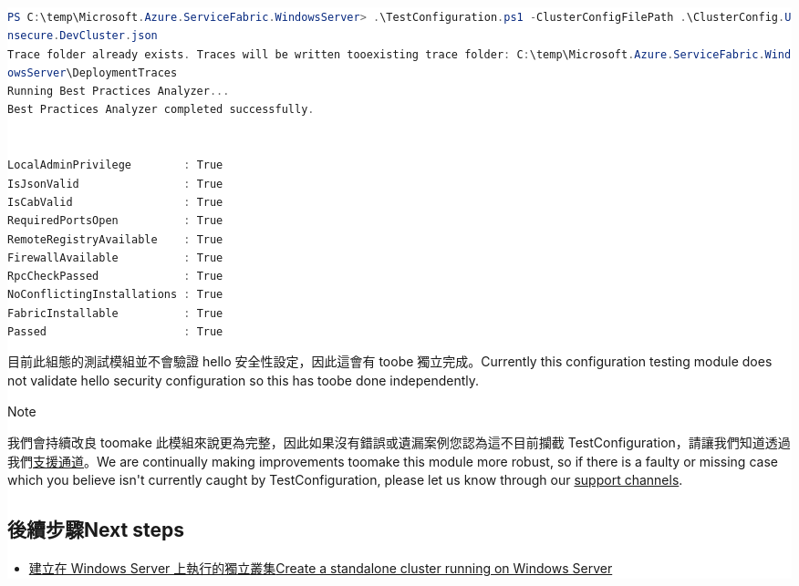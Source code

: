 ```powershell
PS C:\temp\Microsoft.Azure.ServiceFabric.WindowsServer> .\TestConfiguration.ps1 -ClusterConfigFilePath .\ClusterConfig.Unsecure.DevCluster.json
Trace folder already exists. Traces will be written tooexisting trace folder: C:\temp\Microsoft.Azure.ServiceFabric.WindowsServer\DeploymentTraces
Running Best Practices Analyzer...
Best Practices Analyzer completed successfully.


LocalAdminPrivilege        : True
IsJsonValid                : True
IsCabValid                 : True
RequiredPortsOpen          : True
RemoteRegistryAvailable    : True
FirewallAvailable          : True
RpcCheckPassed             : True
NoConflictingInstallations : True
FabricInstallable          : True
Passed                     : True
```

<span data-ttu-id="7d990-228">目前此組態的測試模組並不會驗證 hello 安全性設定，因此這會有 toobe 獨立完成。</span><span class="sxs-lookup"><span data-stu-id="7d990-228">Currently this configuration testing module does not validate hello security configuration so this has toobe done independently.</span></span>  

> [!NOTE]
> <span data-ttu-id="7d990-229">我們會持續改良 toomake 此模組來說更為完整，因此如果沒有錯誤或遺漏案例您認為這不目前攔截 TestConfiguration，請讓我們知道透過我們[支援通道](https://docs.microsoft.com/en-us/azure/service-fabric/service-fabric-support)。</span><span class="sxs-lookup"><span data-stu-id="7d990-229">We are continually making improvements toomake this module more robust, so if there is a faulty or missing case which you believe isn't currently caught by TestConfiguration, please let us know through our [support channels](https://docs.microsoft.com/en-us/azure/service-fabric/service-fabric-support).</span></span>   
> 
> 

## <a name="next-steps"></a><span data-ttu-id="7d990-230">後續步驟</span><span class="sxs-lookup"><span data-stu-id="7d990-230">Next steps</span></span>
* [<span data-ttu-id="7d990-231">建立在 Windows Server 上執行的獨立叢集</span><span class="sxs-lookup"><span data-stu-id="7d990-231">Create a standalone cluster running on Windows Server</span></span>](service-fabric-cluster-creation-for-windows-server.md)
